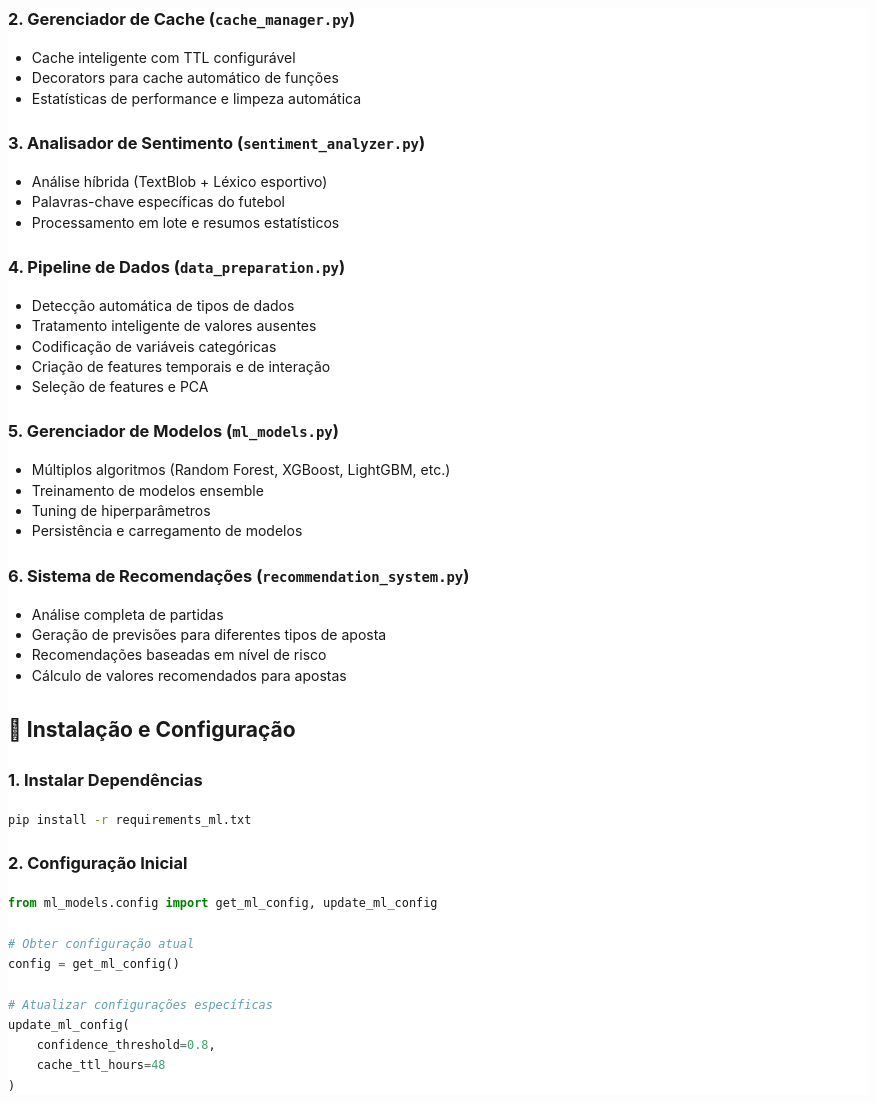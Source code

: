 ### 2. Gerenciador de Cache (`cache_manager.py`)
- Cache inteligente com TTL configurável
- Decorators para cache automático de funções
- Estatísticas de performance e limpeza automática

### 3. Analisador de Sentimento (`sentiment_analyzer.py`)
- Análise híbrida (TextBlob + Léxico esportivo)
- Palavras-chave específicas do futebol
- Processamento em lote e resumos estatísticos

### 4. Pipeline de Dados (`data_preparation.py`)
- Detecção automática de tipos de dados
- Tratamento inteligente de valores ausentes
- Codificação de variáveis categóricas
- Criação de features temporais e de interação
- Seleção de features e PCA

### 5. Gerenciador de Modelos (`ml_models.py`)
- Múltiplos algoritmos (Random Forest, XGBoost, LightGBM, etc.)
- Treinamento de modelos ensemble
- Tuning de hiperparâmetros
- Persistência e carregamento de modelos

### 6. Sistema de Recomendações (`recommendation_system.py`)
- Análise completa de partidas
- Geração de previsões para diferentes tipos de aposta
- Recomendações baseadas em nível de risco
- Cálculo de valores recomendados para apostas

## 🚀 Instalação e Configuração

### 1. Instalar Dependências

```bash
pip install -r requirements_ml.txt
```

### 2. Configuração Inicial

```python
from ml_models.config import get_ml_config, update_ml_config

# Obter configuração atual
config = get_ml_config()

# Atualizar configurações específicas
update_ml_config(
    confidence_threshold=0.8,
    cache_ttl_hours=48
)
```
